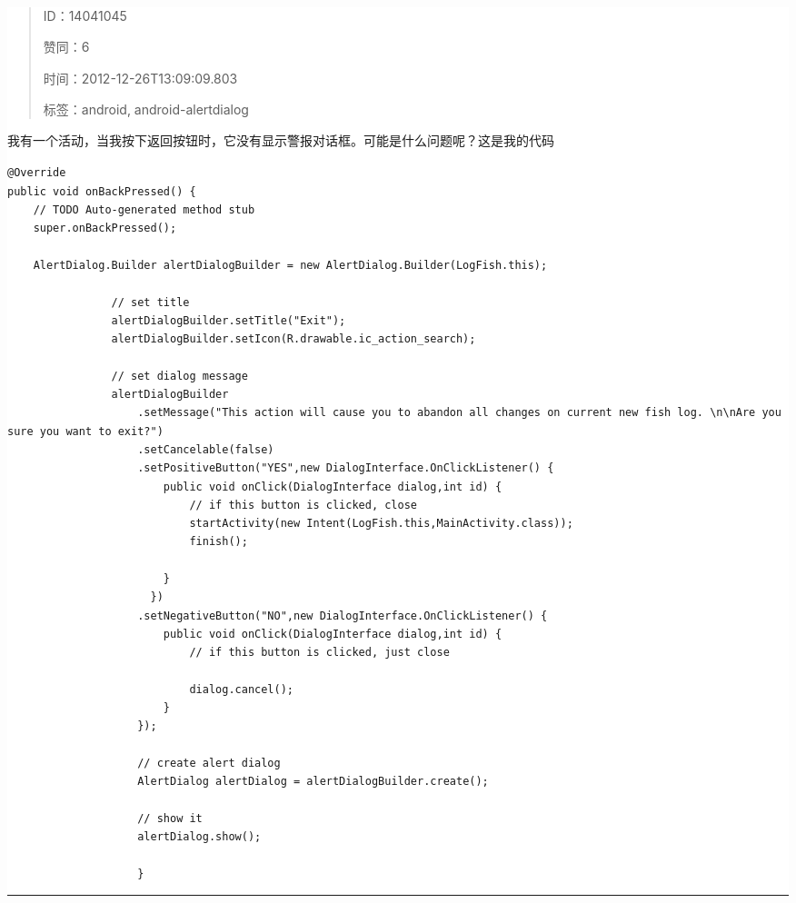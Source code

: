 > ID：14041045
> 
> 赞同：6
> 
> 时间：2012-12-26T13:09:09.803
> 
> 标签：android, android-alertdialog

我有一个活动，当我按下返回按钮时，它没有显示警报对话框。可能是什么问题呢？这是我的代码

```
@Override
public void onBackPressed() {
    // TODO Auto-generated method stub
    super.onBackPressed();

    AlertDialog.Builder alertDialogBuilder = new AlertDialog.Builder(LogFish.this);

                // set title
                alertDialogBuilder.setTitle("Exit");
                alertDialogBuilder.setIcon(R.drawable.ic_action_search);

                // set dialog message
                alertDialogBuilder
                    .setMessage("This action will cause you to abandon all changes on current new fish log. \n\nAre you sure you want to exit?")
                    .setCancelable(false)
                    .setPositiveButton("YES",new DialogInterface.OnClickListener() {
                        public void onClick(DialogInterface dialog,int id) {
                            // if this button is clicked, close
                            startActivity(new Intent(LogFish.this,MainActivity.class));
                            finish();

                        }
                      })
                    .setNegativeButton("NO",new DialogInterface.OnClickListener() {
                        public void onClick(DialogInterface dialog,int id) {
                            // if this button is clicked, just close

                            dialog.cancel();
                        }
                    });

                    // create alert dialog
                    AlertDialog alertDialog = alertDialogBuilder.create();

                    // show it
                    alertDialog.show();

                    } 
```

* * *
